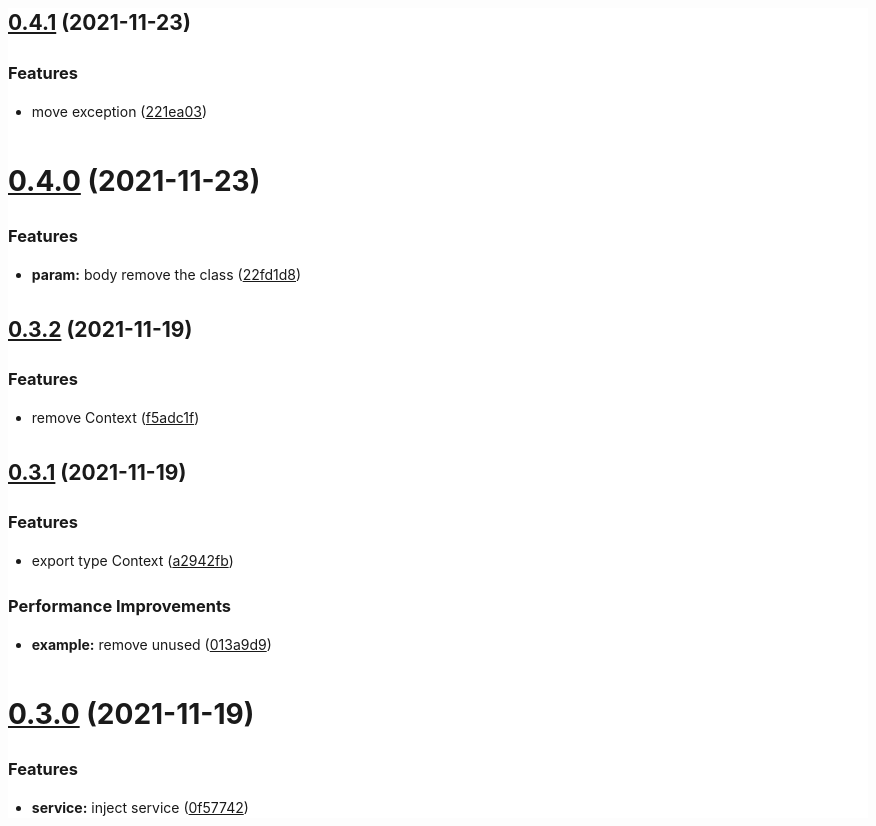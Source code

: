 ## [0.4.1](https://github.com/jiawei397/deno-oak-nest/compare/v0.4.0...v0.4.1) (2021-11-23)

### Features

- move exception
  ([221ea03](https://github.com/jiawei397/deno-oak-nest/commit/221ea036326e73cb4de9782f4e475097d4fcf4b7))

# [0.4.0](https://github.com/jiawei397/deno-oak-nest/compare/v0.3.2...v0.4.0) (2021-11-23)

### Features

- **param:** body remove the class
  ([22fd1d8](https://github.com/jiawei397/deno-oak-nest/commit/22fd1d80317809ed3204b736628ad6c28927907b))

## [0.3.2](https://github.com/jiawei397/deno-oak-nest/compare/v0.3.1...v0.3.2) (2021-11-19)

### Features

- remove Context
  ([f5adc1f](https://github.com/jiawei397/deno-oak-nest/commit/f5adc1f043e60000d6e0412a6542cd5163cae2e8))

## [0.3.1](https://github.com/jiawei397/deno-oak-nest/compare/v0.3.0...v0.3.1) (2021-11-19)

### Features

- export type Context
  ([a2942fb](https://github.com/jiawei397/deno-oak-nest/commit/a2942fbc8d3d53642bef211813559470d0d6f01d))

### Performance Improvements

- **example:** remove unused
  ([013a9d9](https://github.com/jiawei397/deno-oak-nest/commit/013a9d911f9091fa005df4305e86154d565905cc))

# [0.3.0](https://github.com/jiawei397/deno-oak-nest/compare/v0.2.0...v0.3.0) (2021-11-19)

### Features

- **service:** inject service
  ([0f57742](https://github.com/jiawei397/deno-oak-nest/commit/0f577422ef7f2196bb862513b80c1d22603561c2))
